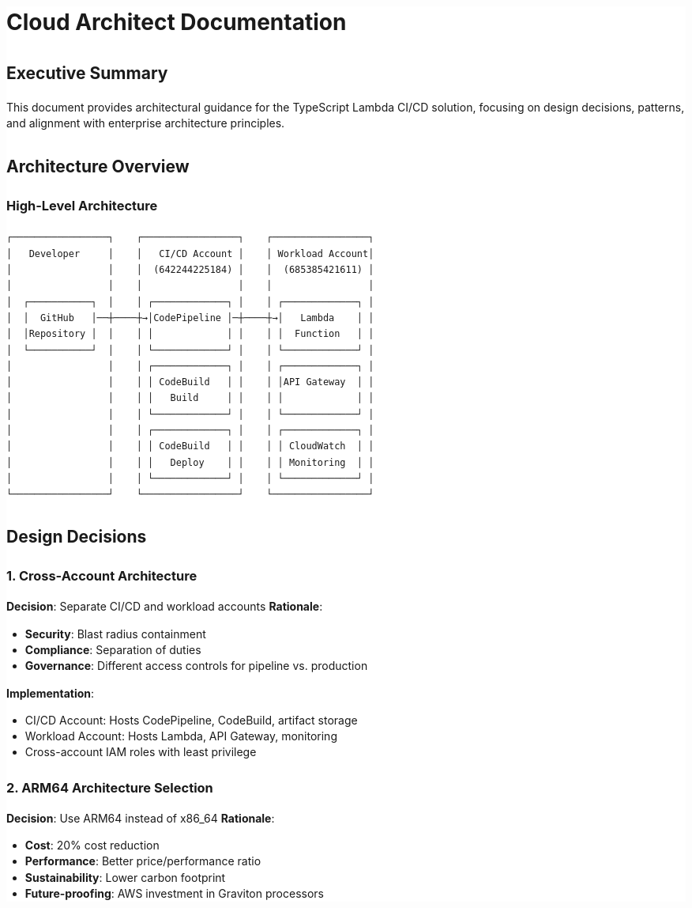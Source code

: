 # Cloud Architect Documentation

## Executive Summary

This document provides architectural guidance for the TypeScript Lambda CI/CD solution, focusing on design decisions, patterns, and alignment with enterprise architecture principles.

## Architecture Overview

### High-Level Architecture

```
┌─────────────────┐    ┌─────────────────┐    ┌─────────────────┐
│   Developer     │    │   CI/CD Account │    │ Workload Account│
│                 │    │  (642244225184) │    │  (685385421611) │
│                 │    │                 │    │                 │
│  ┌───────────┐  │    │ ┌─────────────┐ │    │ ┌─────────────┐ │
│  │  GitHub   │──┼────┼→│CodePipeline │─┼────┼→│   Lambda    │ │
│  │Repository │  │    │ │             │ │    │ │  Function   │ │
│  └───────────┘  │    │ └─────────────┘ │    │ └─────────────┘ │
│                 │    │ ┌─────────────┐ │    │ ┌─────────────┐ │
│                 │    │ │ CodeBuild   │ │    │ │API Gateway  │ │
│                 │    │ │   Build     │ │    │ │             │ │
│                 │    │ └─────────────┘ │    │ └─────────────┘ │
│                 │    │ ┌─────────────┐ │    │ ┌─────────────┐ │
│                 │    │ │ CodeBuild   │ │    │ │ CloudWatch  │ │
│                 │    │ │   Deploy    │ │    │ │ Monitoring  │ │
│                 │    │ └─────────────┘ │    │ └─────────────┘ │
└─────────────────┘    └─────────────────┘    └─────────────────┘
```

## Design Decisions

### 1. Cross-Account Architecture

**Decision**: Separate CI/CD and workload accounts
**Rationale**: 
- **Security**: Blast radius containment
- **Compliance**: Separation of duties
- **Governance**: Different access controls for pipeline vs. production

**Implementation**:
- CI/CD Account: Hosts CodePipeline, CodeBuild, artifact storage
- Workload Account: Hosts Lambda, API Gateway, monitoring
- Cross-account IAM roles with least privilege

### 2. ARM64 Architecture Selection

**Decision**: Use ARM64 instead of x86_64
**Rationale**:
- **Cost**: 20% cost reduction
- **Performance**: Better price/performance ratio
- **Sustainability**: Lower carbon footprint
- **Future-proofing**: AWS investment in Graviton processors
